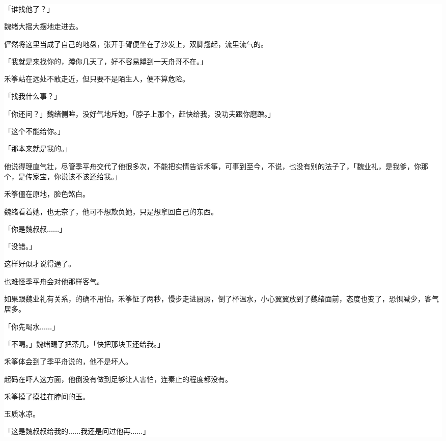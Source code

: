 
「谁找他了？」


魏绪大摇大摆地走进去。


俨然将这里当成了自己的地盘，张开手臂便坐在了沙发上，双脚翘起，流里流气的。


「我就是来找你的，蹲你几天了，好不容易蹲到一天舟哥不在。」


禾筝站在远处不敢走近，但只要不是陌生人，便不算危险。


「找我什么事？」


「你还问？」魏绪侧眸，没好气地斥她，「脖子上那个，赶快给我，没功夫跟你磨蹭。」


「这个不能给你。」


「那本来就是我的。」


他说得理直气壮，尽管季平舟交代了他很多次，不能把实情告诉禾筝，可事到至今，不说，也没有别的法子了，「魏业礼，是我爹，你那个，是传家宝，你说该不该还给我。」


禾筝僵在原地，脸色煞白。


魏绪看着她，也无奈了，他可不想欺负她，只是想拿回自己的东西。


「你是魏叔叔……」


「没错。」


这样好似才说得通了。


也难怪季平舟会对他那样客气。


如果跟魏业礼有关系，的确不用怕，禾筝怔了两秒，慢步走进厨房，倒了杯温水，小心翼翼放到了魏绪面前，态度也变了，恐惧减少，客气居多。


「你先喝水……」


「不喝。」魏绪踢了把茶几，「快把那块玉还给我。」


禾筝体会到了季平舟说的，他不是坏人。


起码在吓人这方面，他倒没有做到足够让人害怕，连秦止的程度都没有。


禾筝摸了摸挂在脖间的玉。


玉质冰凉。


「这是魏叔叔给我的……我还是问过他再……」


